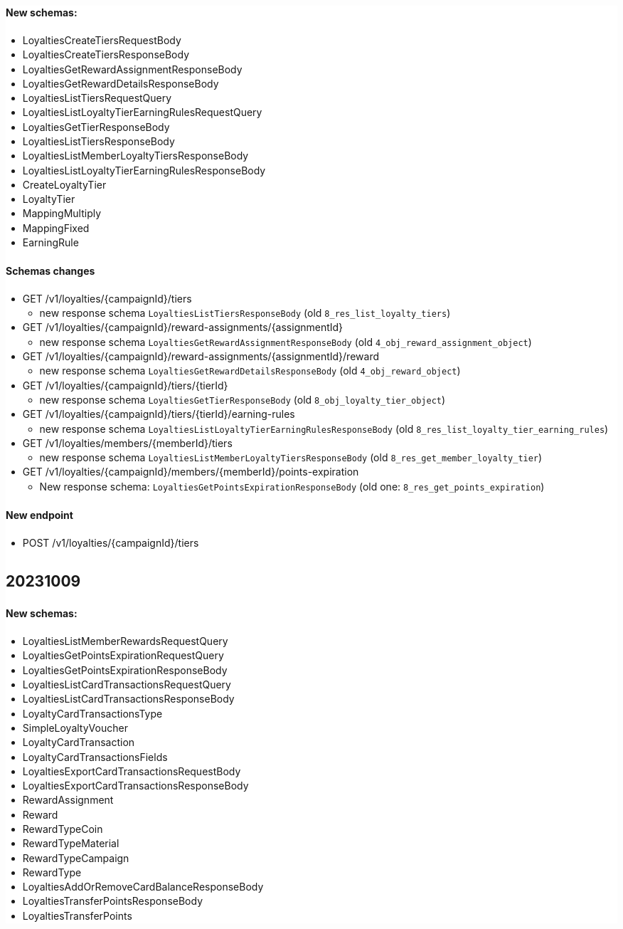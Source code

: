 #### New schemas:
- LoyaltiesCreateTiersRequestBody
- LoyaltiesCreateTiersResponseBody
- LoyaltiesGetRewardAssignmentResponseBody
- LoyaltiesGetRewardDetailsResponseBody
- LoyaltiesListTiersRequestQuery
- LoyaltiesListLoyaltyTierEarningRulesRequestQuery
- LoyaltiesGetTierResponseBody
- LoyaltiesListTiersResponseBody
- LoyaltiesListMemberLoyaltyTiersResponseBody
- LoyaltiesListLoyaltyTierEarningRulesResponseBody
- CreateLoyaltyTier
- LoyaltyTier
- MappingMultiply
- MappingFixed
- EarningRule

#### Schemas changes
- GET /v1/loyalties/{campaignId}/tiers
    - new response schema `LoyaltiesListTiersResponseBody` (old `8_res_list_loyalty_tiers`)
- GET /v1/loyalties/{campaignId}/reward-assignments/{assignmentId}
    - new response schema `LoyaltiesGetRewardAssignmentResponseBody` (old `4_obj_reward_assignment_object`)
- GET /v1/loyalties/{campaignId}/reward-assignments/{assignmentId}/reward
    - new response schema `LoyaltiesGetRewardDetailsResponseBody` (old `4_obj_reward_object`)
- GET /v1/loyalties/{campaignId}/tiers/{tierId}
    - new response schema `LoyaltiesGetTierResponseBody` (old `8_obj_loyalty_tier_object`)
- GET /v1/loyalties/{campaignId}/tiers/{tierId}/earning-rules
    - new response schema `LoyaltiesListLoyaltyTierEarningRulesResponseBody` (old `8_res_list_loyalty_tier_earning_rules`)
- GET /v1/loyalties/members/{memberId}/tiers
    - new response schema `LoyaltiesListMemberLoyaltyTiersResponseBody` (old `8_res_get_member_loyalty_tier`)
- GET /v1/loyalties/{campaignId}/members/{memberId}/points-expiration
    - New response schema: `LoyaltiesGetPointsExpirationResponseBody` (old one: `8_res_get_points_expiration`)

#### New endpoint
- POST /v1/loyalties/{campaignId}/tiers

## 20231009

#### New schemas:
- LoyaltiesListMemberRewardsRequestQuery
- LoyaltiesGetPointsExpirationRequestQuery
- LoyaltiesGetPointsExpirationResponseBody
- LoyaltiesListCardTransactionsRequestQuery
- LoyaltiesListCardTransactionsResponseBody
- LoyaltyCardTransactionsType
- SimpleLoyaltyVoucher
- LoyaltyCardTransaction
- LoyaltyCardTransactionsFields
- LoyaltiesExportCardTransactionsRequestBody
- LoyaltiesExportCardTransactionsResponseBody
- RewardAssignment
- Reward
- RewardTypeCoin
- RewardTypeMaterial
- RewardTypeCampaign
- RewardType
- LoyaltiesAddOrRemoveCardBalanceResponseBody
- LoyaltiesTransferPointsResponseBody
- LoyaltiesTransferPoints